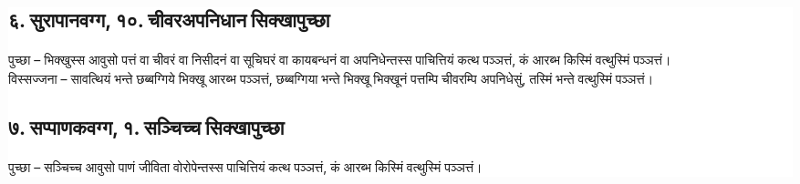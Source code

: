 
## ६. सुरापानवग्ग, १०. चीवरअपनिधान सिक्खापुच्छा

पुच्छा – भिक्खुस्स आवुसो पत्तं वा चीवरं वा निसीदनं वा सूचिघरं वा कायबन्धनं वा अपनिधेन्तस्स पाचित्तियं कत्थ पञ्‍ञत्तं, कं आरब्भ किस्मिं वत्थुस्मिं पञ्‍ञत्तं।  
विस्सज्‍जना – सावत्थियं भन्ते छब्बग्गिये भिक्खू आरब्भ पञ्‍ञत्तं, छब्बग्गिया भन्ते भिक्खू भिक्खूनं पत्तम्पि चीवरम्पि अपनिधेसुं, तस्मिं भन्ते वत्थुस्मिं पञ्‍ञत्तं।  


## ७. सप्पाणकवग्ग, १. सञ्‍चिच्‍च सिक्खापुच्छा

पुच्छा – सञ्‍चिच्‍च आवुसो पाणं जीविता वोरोपेन्तस्स पाचित्तियं कत्थ पञ्‍ञत्तं, कं आरब्भ किस्मिं वत्थुस्मिं पञ्‍ञत्तं।  
